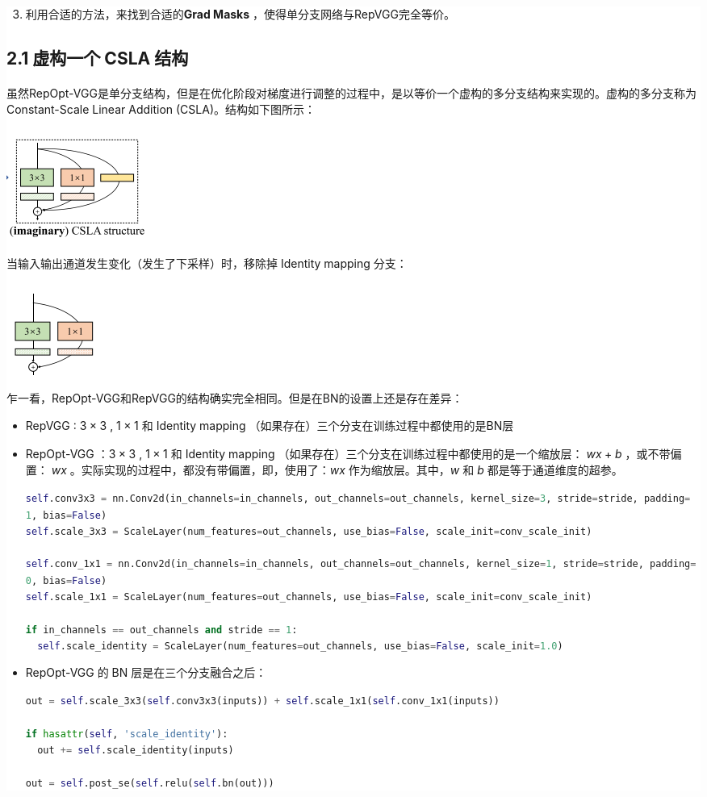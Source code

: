 3. 利用合适的方法，来找到合适的**Grad Masks** ，使得单分支网络与RepVGG完全等价。

## 2.1 虚构一个 CSLA 结构

虽然RepOpt-VGG是单分支结构，但是在优化阶段对梯度进行调整的过程中，是以等价一个虚构的多分支结构来实现的。虚构的多分支称为 Constant-Scale Linear Addition (CSLA)。结构如下图所示：

![image-20220925100540015](imgs/image-20220925100540015.png)

当输入输出通道发生变化（发生了下采样）时，移除掉 Identity mapping 分支：

![image-20220925100652038](imgs/image-20220925100652038.png)

乍一看，RepOpt-VGG和RepVGG的结构确实完全相同。但是在BN的设置上还是存在差异：

+ RepVGG : $3 \times 3$ , $1 \times 1$ 和 Identity mapping （如果存在）三个分支在训练过程中都使用的是BN层

+ RepOpt-VGG ：$3 \times 3$ , $1 \times 1$ 和 Identity mapping （如果存在）三个分支在训练过程中都使用的是一个缩放层： $wx + b$ ，或不带偏置： $wx$ 。实际实现的过程中，都没有带偏置，即，使用了：$wx$ 作为缩放层。其中，$w$ 和 $b$ 都是等于通道维度的超参。

  ```python
  self.conv3x3 = nn.Conv2d(in_channels=in_channels, out_channels=out_channels, kernel_size=3, stride=stride, padding=1, bias=False)
  self.scale_3x3 = ScaleLayer(num_features=out_channels, use_bias=False, scale_init=conv_scale_init)
  
  self.conv_1x1 = nn.Conv2d(in_channels=in_channels, out_channels=out_channels, kernel_size=1, stride=stride, padding=0, bias=False)
  self.scale_1x1 = ScaleLayer(num_features=out_channels, use_bias=False, scale_init=conv_scale_init)
  
  if in_channels == out_channels and stride == 1:
  	self.scale_identity = ScaleLayer(num_features=out_channels, use_bias=False, scale_init=1.0)
  ```

+ RepOpt-VGG 的 BN 层是在三个分支融合之后：

  ```python
  out = self.scale_3x3(self.conv3x3(inputs)) + self.scale_1x1(self.conv_1x1(inputs))
  
  if hasattr(self, 'scale_identity'):
  	out += self.scale_identity(inputs)
      
  out = self.post_se(self.relu(self.bn(out)))
  ```
